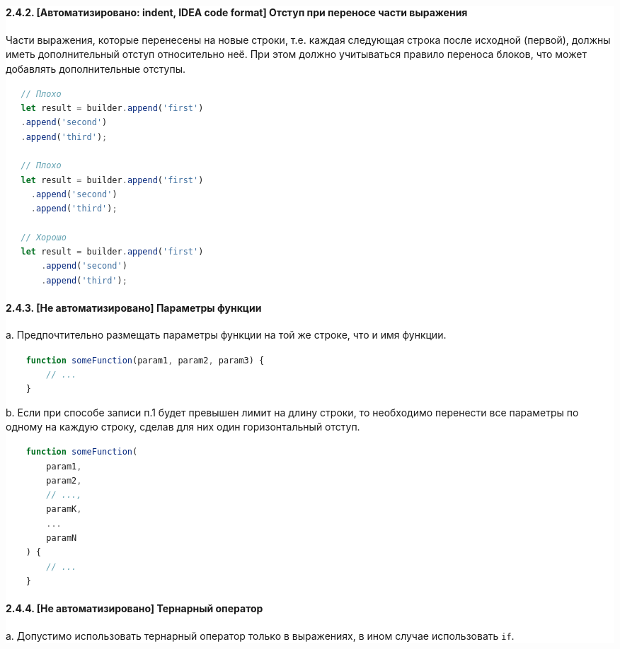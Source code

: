 ```typescript
```

#### 2.4.2. \[Автоматизировано: indent, IDEA code format\] Отступ при переносе части выражения

Части выражения, которые перенесены на новые строки, т.е. каждая следующая строка после исходной \(первой\), должны иметь дополнительный отступ относительно неё. При этом должно учитываться правило переноса блоков, что может добавлять дополнительные отступы.

```typescript
   // Плохо
   let result = builder.append('first')
   .append('second')
   .append('third');

   // Плохо
   let result = builder.append('first')
     .append('second')
     .append('third');

   // Хорошо
   let result = builder.append('first')
       .append('second')
       .append('third');
```

#### 2.4.3. \[Не автоматизировано\] Параметры функции

a. Предпочтительно размещать параметры функции на той же строке, что и имя функции.

```typescript
    function someFunction(param1, param2, param3) {
        // ...
    }
```

b. Если при способе записи п.1 будет превышен лимит на длину строки, то необходимо перенести все параметры по одному на каждую строку, сделав для них один горизонтальный отступ.

```typescript
    function someFunction(
        param1,
        param2,
        // ...,
        paramK,
        ...
        paramN
    ) {
        // ...
    }
```

#### 2.4.4. \[Не автоматизировано\] Тернарный оператор

a. Допустимо использовать тернарный оператор только в выражениях, в ином случае использовать `if`.
